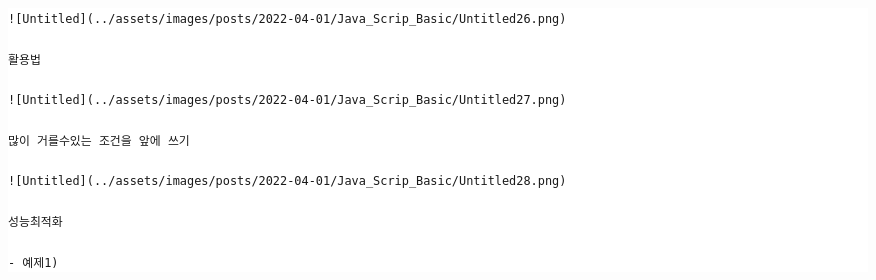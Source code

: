     ![Untitled](../assets/images/posts/2022-04-01/Java_Scrip_Basic/Untitled26.png)
    
    활용법
    
    ![Untitled](../assets/images/posts/2022-04-01/Java_Scrip_Basic/Untitled27.png)
    
    많이 거를수있는 조건을 앞에 쓰기
    
    ![Untitled](../assets/images/posts/2022-04-01/Java_Scrip_Basic/Untitled28.png)
    
    성능최적화
    
    - 예제1)
        